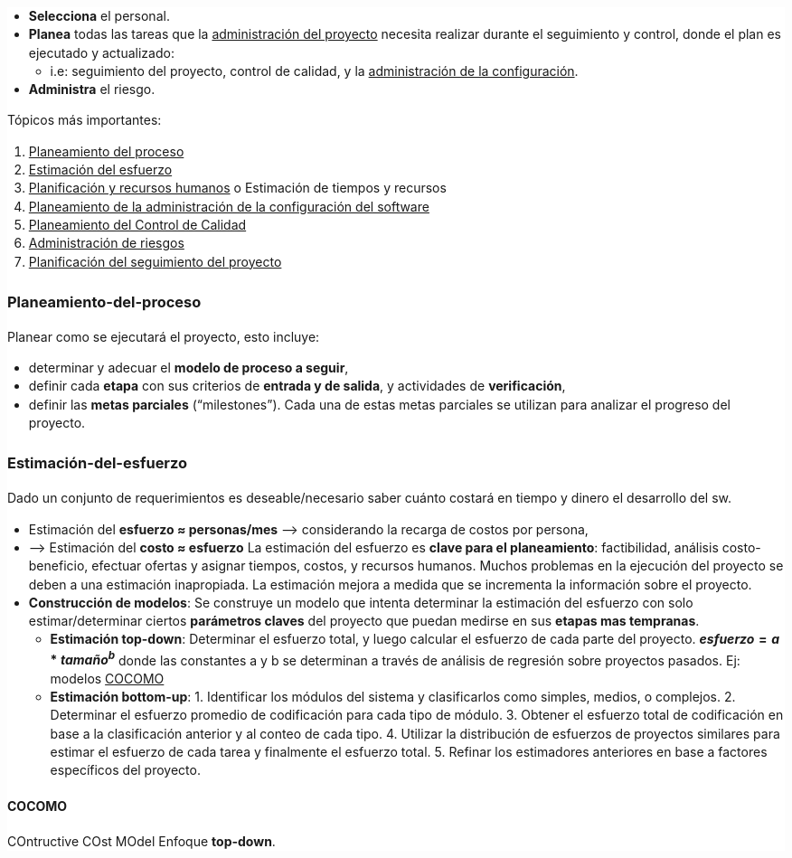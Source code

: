 - **Selecciona** el personal.
- **Planea** todas las tareas que la [administración del proyecto](#Proceso-para-la-administración-del-proyecto) necesita realizar durante el seguimiento y control, donde el plan es ejecutado y actualizado:
	- i.e: seguimiento del proyecto, control de calidad, y la [administración de la configuración](#Proceso-para-la-administración-de-la-configuración).
- **Administra** el riesgo.

Tópicos más importantes:
1. [Planeamiento del proceso](#Planeamiento-del-proceso)
2. [Estimación del esfuerzo](#Estimación-del-esfuerzo)
3. [Planificación y recursos humanos](#Planificación-y-recursos-humanos) o Estimación de tiempos y recursos
4. [Planeamiento de la administración de la configuración del software](#Planeamiento-de-la-administración-de-la-configuración-del-software)
5. [Planeamiento del Control de Calidad](#Planeamiento-del-Control-de-Calidad)
6. [Administración de riesgos](#Administración-de-riesgos)
7. [Planificación del seguimiento del proyecto](#Planificación-del-seguimiento-del-proyecto)

### Planeamiento-del-proceso
Planear como se ejecutará el proyecto, esto incluye:
- determinar y adecuar el **modelo de proceso a seguir**,
- definir cada **etapa** con sus criterios de **entrada y de salida**, y actividades de **verificación**,
- definir las **metas parciales** (“milestones”). Cada una de estas metas parciales se utilizan para analizar el progreso del proyecto.

### Estimación-del-esfuerzo
Dado un conjunto de requerimientos es deseable/necesario saber cuánto costará en tiempo y dinero el desarrollo del sw.
- Estimación del **esfuerzo $\approx$ personas/mes** --> considerando la recarga de costos por persona,
- --> Estimación del **costo  $\approx$  esfuerzo**
La estimación del esfuerzo es **clave para el planeamiento**: factibilidad, análisis costo-beneficio, efectuar ofertas y asignar tiempos, costos, y recursos humanos. Muchos problemas en la ejecución del proyecto se deben a una estimación inapropiada.
La estimación mejora a medida que se incrementa la información sobre el proyecto.
- **Construcción de modelos**: Se construye un modelo que intenta determinar la estimación del esfuerzo con solo estimar/determinar ciertos **parámetros claves** del proyecto que puedan medirse en sus **etapas mas tempranas**.
	- **Estimación top-down**: Determinar el esfuerzo total, y luego calcular el esfuerzo de cada parte del proyecto.
		**$esfuerzo = a * tamaño^b$** donde las constantes a y b se determinan a través de análisis de regresión sobre proyectos pasados.
		Ej: modelos [COCOMO](#COCOMO)
	- **Estimación bottom-up**:
			1. Identificar los módulos del sistema y clasificarlos como simples, medios, o complejos.
			2. Determinar el esfuerzo promedio de codificación para cada tipo de módulo.
			3. Obtener el esfuerzo total de codificación en base a la clasificación anterior y al conteo de cada tipo.
			4. Utilizar la distribución de esfuerzos de proyectos similares para estimar el esfuerzo de cada tarea y finalmente el esfuerzo total.
			5. Refinar los estimadores anteriores en base a factores específicos del proyecto.
#### COCOMO
COntructive COst MOdel
Enfoque **top-down**.
